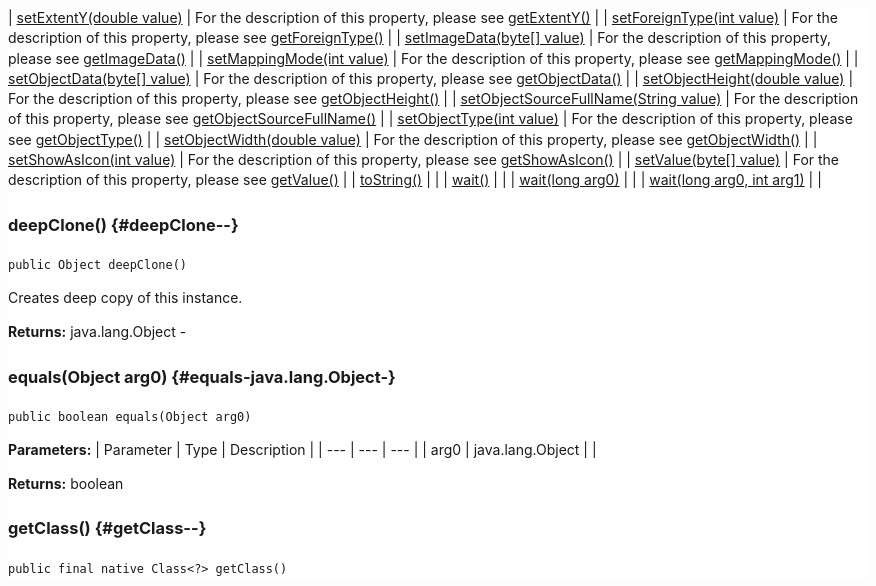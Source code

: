 | [setExtentY(double value)](#setExtentY-double-) | For the description of this property, please see [getExtentY()](../../com.aspose.diagram/foreigndata\#getExtentY--) |
| [setForeignType(int value)](#setForeignType-int-) | For the description of this property, please see [getForeignType()](../../com.aspose.diagram/foreigndata\#getForeignType--) |
| [setImageData(byte[] value)](#setImageData-byte---) | For the description of this property, please see [getImageData()](../../com.aspose.diagram/foreigndata\#getImageData--) |
| [setMappingMode(int value)](#setMappingMode-int-) | For the description of this property, please see [getMappingMode()](../../com.aspose.diagram/foreigndata\#getMappingMode--) |
| [setObjectData(byte[] value)](#setObjectData-byte---) | For the description of this property, please see [getObjectData()](../../com.aspose.diagram/foreigndata\#getObjectData--) |
| [setObjectHeight(double value)](#setObjectHeight-double-) | For the description of this property, please see [getObjectHeight()](../../com.aspose.diagram/foreigndata\#getObjectHeight--) |
| [setObjectSourceFullName(String value)](#setObjectSourceFullName-java.lang.String-) | For the description of this property, please see [getObjectSourceFullName()](../../com.aspose.diagram/foreigndata\#getObjectSourceFullName--) |
| [setObjectType(int value)](#setObjectType-int-) | For the description of this property, please see [getObjectType()](../../com.aspose.diagram/foreigndata\#getObjectType--) |
| [setObjectWidth(double value)](#setObjectWidth-double-) | For the description of this property, please see [getObjectWidth()](../../com.aspose.diagram/foreigndata\#getObjectWidth--) |
| [setShowAsIcon(int value)](#setShowAsIcon-int-) | For the description of this property, please see [getShowAsIcon()](../../com.aspose.diagram/foreigndata\#getShowAsIcon--) |
| [setValue(byte[] value)](#setValue-byte---) | For the description of this property, please see [getValue()](../../com.aspose.diagram/foreigndata\#getValue--) |
| [toString()](#toString--) |  |
| [wait()](#wait--) |  |
| [wait(long arg0)](#wait-long-) |  |
| [wait(long arg0, int arg1)](#wait-long-int-) |  |
### deepClone() {#deepClone--}
```
public Object deepClone()
```


Creates deep copy of this instance.

**Returns:**
java.lang.Object - 
### equals(Object arg0) {#equals-java.lang.Object-}
```
public boolean equals(Object arg0)
```




**Parameters:**
| Parameter | Type | Description |
| --- | --- | --- |
| arg0 | java.lang.Object |  |

**Returns:**
boolean
### getClass() {#getClass--}
```
public final native Class<?> getClass()
```
